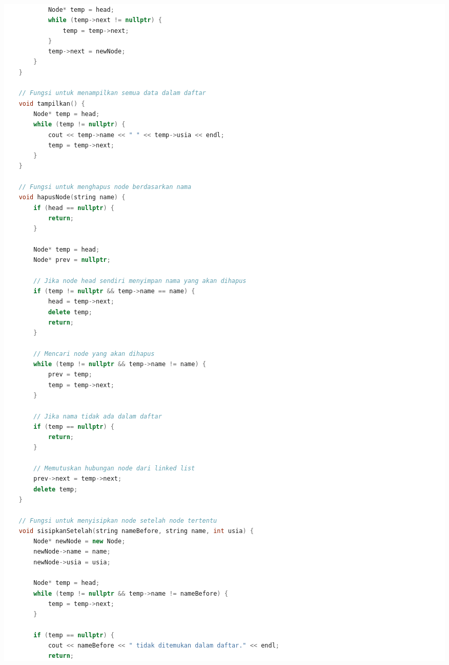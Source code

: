 ```C++
            Node* temp = head;
            while (temp->next != nullptr) {
                temp = temp->next;
            }
            temp->next = newNode;
        }
    }

    // Fungsi untuk menampilkan semua data dalam daftar
    void tampilkan() {
        Node* temp = head;
        while (temp != nullptr) {
            cout << temp->name << " " << temp->usia << endl;
            temp = temp->next;
        }
    }

    // Fungsi untuk menghapus node berdasarkan nama
    void hapusNode(string name) {
        if (head == nullptr) {
            return;
        }

        Node* temp = head;
        Node* prev = nullptr;

        // Jika node head sendiri menyimpan nama yang akan dihapus
        if (temp != nullptr && temp->name == name) {
            head = temp->next;
            delete temp;
            return;
        }

        // Mencari node yang akan dihapus
        while (temp != nullptr && temp->name != name) {
            prev = temp;
            temp = temp->next;
        }

        // Jika nama tidak ada dalam daftar
        if (temp == nullptr) {
            return;
        }

        // Memutuskan hubungan node dari linked list
        prev->next = temp->next;
        delete temp;
    }

    // Fungsi untuk menyisipkan node setelah node tertentu
    void sisipkanSetelah(string nameBefore, string name, int usia) {
        Node* newNode = new Node;
        newNode->name = name;
        newNode->usia = usia;

        Node* temp = head;
        while (temp != nullptr && temp->name != nameBefore) {
            temp = temp->next;
        }

        if (temp == nullptr) {
            cout << nameBefore << " tidak ditemukan dalam daftar." << endl;
            return;
```